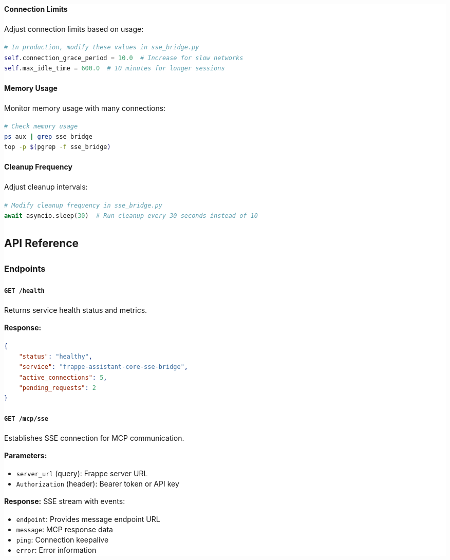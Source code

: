 #### Connection Limits
Adjust connection limits based on usage:

```python
# In production, modify these values in sse_bridge.py
self.connection_grace_period = 10.0  # Increase for slow networks
self.max_idle_time = 600.0  # 10 minutes for longer sessions
```

#### Memory Usage
Monitor memory usage with many connections:
```bash
# Check memory usage
ps aux | grep sse_bridge
top -p $(pgrep -f sse_bridge)
```

#### Cleanup Frequency
Adjust cleanup intervals:
```python
# Modify cleanup frequency in sse_bridge.py
await asyncio.sleep(30)  # Run cleanup every 30 seconds instead of 10
```

## API Reference

### Endpoints

#### `GET /health`
Returns service health status and metrics.

**Response:**
```json
{
    "status": "healthy",
    "service": "frappe-assistant-core-sse-bridge",
    "active_connections": 5,
    "pending_requests": 2
}
```

#### `GET /mcp/sse`
Establishes SSE connection for MCP communication.

**Parameters:**
- `server_url` (query): Frappe server URL
- `Authorization` (header): Bearer token or API key

**Response:** SSE stream with events:
- `endpoint`: Provides message endpoint URL
- `message`: MCP response data
- `ping`: Connection keepalive
- `error`: Error information
